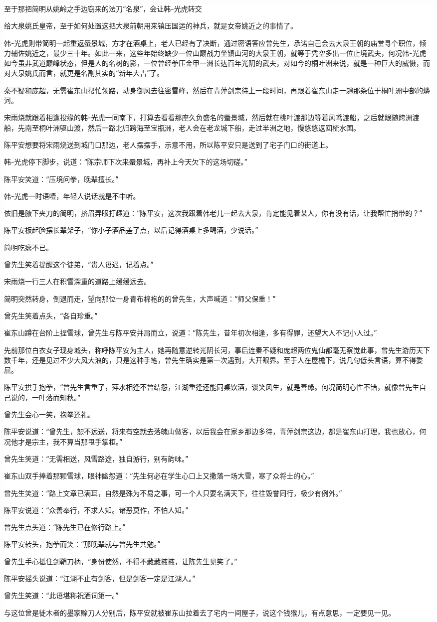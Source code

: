    至于那把简明从姚岭之手边窃来的法刀“名泉”，会让韩-光虎转交

   给大泉姚氏皇帝，至于如何处置这把大泉前朝用来镇压国运的神兵，就是女帝姚近之的事情了。

   韩-光虎则带简明一起重返蜃景城，方才在酒桌上，老人已经有了决断，通过密语答应曾先生，承诺自己会去大泉王朝的庙堂寻个职位，倾力辅佐姚近之，最少三十年。如此一来，这些年始终缺少一位山巅战力坐镇山河的大泉王朝，就等于凭空多出一位止境武夫，何况韩-光虎如今虽非武道巅峰状态，但是人的名树的影，一位曾经拳压金甲一洲长达百年光阴的武夫，对如今的桐叶洲来说，就是一种巨大的威慑，而对大泉姚氏而言，就更是名副其实的“新年大吉”了。

   秦不疑和庞超，无需崔东山帮忙领路，动身御风去往密雪峰，然后在青萍剑宗待上一段时间，再跟着崔东山走一趟那条位于桐叶洲中部的燐河。

   宋雨烧就跟着相逢投缘的韩-光虎一同南下，打算去看看那座久负盛名的蜃景城，然后就在桃叶渡那边等着风鸢渡船，之后就跟随跨洲渡船，先南至桐叶洲驱山渡，然后一路北归跨海至宝瓶洲，老人会在老龙城下船，走过半洲之地，慢悠悠返回梳水国。

   陈平安想要将宋雨烧送到城门口那边，老人摆摆手，示意不用，所以陈平安只是送到了宅子门口的街道上。

   韩-光虎停下脚步，说道：“陈宗师下次来蜃景城，再补上今天欠下的这场切磋。”

   陈平安笑道：“压境问拳，晚辈擅长。”

   韩-光虎一时语噎，年轻人说话就是不中听。

   依旧是腋下夹刀的简明，挤眉弄眼打趣道：“陈平安，这次我跟着韩老儿一起去大泉，肯定能见着某人，你有没有话，让我帮忙捎带的？”

   陈平安板起脸摆长辈架子，“你小子酒品差了点，以后记得酒桌上多喝酒，少说话。”

   简明吃瘪不已。

   曾先生笑着提醒这个徒弟，“贵人语迟，记着点。”

   宋雨烧一行三人在积雪深重的道路上缓缓远去。

   简明突然转身，倒退而走，望向那位一身青布棉袍的的曾先生，大声喊道：“师父保重！”

   曾先生笑着点头，“各自珍重。”

   崔东山蹲在台阶上捏雪球，曾先生与陈平安并肩而立，说道：“陈先生，昔年初次相逢，多有得罪，还望大人不记小人过。”

   先前那位白衣女子现身城头，称呼陈平安为主人，她再随意逆转光阴长河，事后连秦不疑和庞超两位鬼仙都毫无察觉此事，曾先生游历天下数千年，还是见过不少大风大浪的，只是这种手笔，曾先生确实是第一次遇到，大开眼界。至于人在屋檐下，说几句低头言语，算不得委屈。

   陈平安拱手抱拳，“曾先生言重了，萍水相逢不曾结怨，江湖重逢还能同桌饮酒，谈笑风生，就是善缘。何况简明心性不错，就像曾先生自己说的，一叶落而知秋。”

   曾先生会心一笑，抱拳还礼。

   陈平安说道：“曾先生，恕不远送，将来有空就去落魄山做客，以后我会在家乡那边多待，青萍剑宗这边，都是崔东山打理，我也放心，何况他才是宗主，我不算当那甩手掌柜。”

   曾先生笑道：“无需相送，风雪路途，独自游行，别有韵味。”

   崔东山双手捧着那颗雪球，眼神幽怨道：“先生何必在学生心口上又撒落一场大雪，寒了众将士的心。”

   曾先生笑道：“路上文章已满耳，自然是殊为不易之事，可一个人只要名满天下，往往毁誉同行，极少有例外。”

   陈平安说道：“众善奉行，不求人知。诸恶莫作，不怕人知。”

   曾先生点头道：“陈先生已在修行路上。”

   陈平安转头，抱拳而笑：“那晚辈就与曾先生共勉。”

   曾先生手心抵住剑鞘刀柄，“身份使然，不得不藏藏掖掖，让陈先生见笑了。”

   陈平安摇头说道：“江湖不止有剑客，但是剑客一定是江湖人。”

   曾先生笑道：“此语堪称祝酒词第一。”

   与这位曾是徙木者的墨家赊刀人分别后，陈平安就被崔东山拉着去了宅内一间屋子，说这个钱猴儿，有点意思，一定要见一见。

